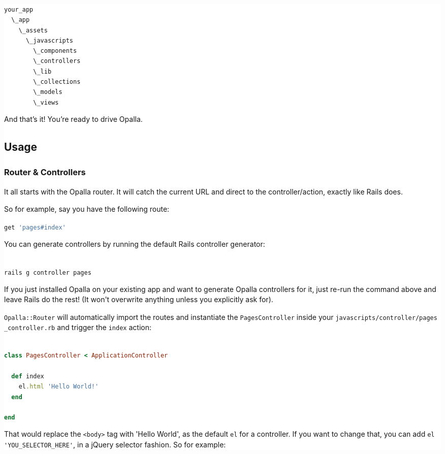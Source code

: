 ```
your_app
  \_app
    \_assets
      \_javascripts
        \_components
        \_controllers
        \_lib
        \_collections
        \_models
        \_views
```

And that’s it! You’re ready to drive Opalla.

## Usage

### Router & Controllers
It all starts with the Opalla router. It will catch the current URL and direct to the controller/action, exactly like Rails does.

So for example, say you have the following route:

```ruby
get 'pages#index'
```

You can generate controllers by running the default Rails controller generator:

```sh

rails g controller pages

```

If you just installed Opalla on your existing app and want to generate Opalla controllers for it, just re-run the command above and leave Rails do the rest! (It won't overwrite anything unless you explicitly ask for).

`Opalla::Router` will automatically import the routes and instantiate the `PagesController` inside your `javascripts/controller/pages_controller.rb` and trigger the `index` action:

```ruby

class PagesController < ApplicationController

  def index
    el.html 'Hello World!'
  end

end
```

That would replace the `<body>` tag with 'Hello World', as the default `el` for a controller. If you want to change that, you can add `el 'YOU_SELECTOR_HERE'`, in a jQuery selector fashion. So for example:
